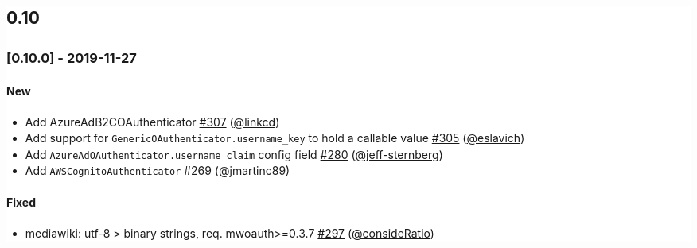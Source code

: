 ## 0.10

### [0.10.0] - 2019-11-27

#### New

- Add AzureAdB2COAuthenticator [#307](https://github.com/jupyterhub/oauthenticator/pull/307) ([@linkcd](https://github.com/linkcd))
- Add support for `GenericOAuthenticator.username_key` to hold a callable value [#305](https://github.com/jupyterhub/oauthenticator/pull/305) ([@eslavich](https://github.com/eslavich))
- Add `AzureAdOAuthenticator.username_claim` config field [#280](https://github.com/jupyterhub/oauthenticator/pull/280) ([@jeff-sternberg](https://github.com/jeff-sternberg))
- Add `AWSCognitoAuthenticator` [#269](https://github.com/jupyterhub/oauthenticator/pull/269) ([@jmartinc89](https://github.com/jmartinc89))

#### Fixed

- mediawiki: utf-8 > binary strings, req. mwoauth>=0.3.7 [#297](https://github.com/jupyterhub/oauthenticator/pull/297) ([@consideRatio](https://github.com/consideRatio))


[GHSA-55m3-44xf-hg4h]: https://github.com/jupyterhub/oauthenticator/security/advisories/GHSA-55m3-44xf-hg4h